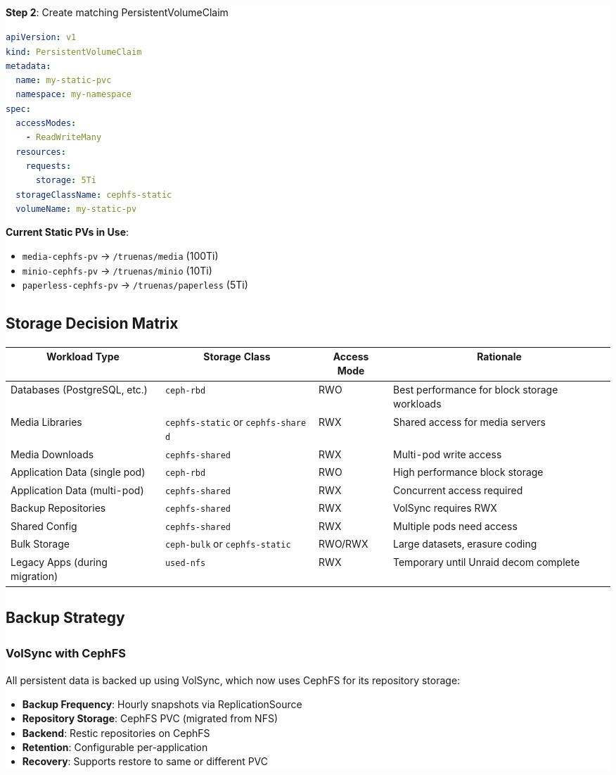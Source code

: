 **Step 2**: Create matching PersistentVolumeClaim
```yaml
apiVersion: v1
kind: PersistentVolumeClaim
metadata:
  name: my-static-pvc
  namespace: my-namespace
spec:
  accessModes:
    - ReadWriteMany
  resources:
    requests:
      storage: 5Ti
  storageClassName: cephfs-static
  volumeName: my-static-pv
```

**Current Static PVs in Use**:
- `media-cephfs-pv` → `/truenas/media` (100Ti)
- `minio-cephfs-pv` → `/truenas/minio` (10Ti)
- `paperless-cephfs-pv` → `/truenas/paperless` (5Ti)

## Storage Decision Matrix

| Workload Type | Storage Class | Access Mode | Rationale |
|---------------|---------------|-------------|-----------|
| Databases (PostgreSQL, etc.) | `ceph-rbd` | RWO | Best performance for block storage workloads |
| Media Libraries | `cephfs-static` or `cephfs-shared` | RWX | Shared access for media servers |
| Media Downloads | `cephfs-shared` | RWX | Multi-pod write access |
| Application Data (single pod) | `ceph-rbd` | RWO | High performance block storage |
| Application Data (multi-pod) | `cephfs-shared` | RWX | Concurrent access required |
| Backup Repositories | `cephfs-shared` | RWX | VolSync requires RWX |
| Shared Config | `cephfs-shared` | RWX | Multiple pods need access |
| Bulk Storage | `ceph-bulk` or `cephfs-static` | RWO/RWX | Large datasets, erasure coding |
| Legacy Apps (during migration) | `used-nfs` | RWX | Temporary until Unraid decom complete |

## Backup Strategy

### VolSync with CephFS

All persistent data is backed up using VolSync, which now uses CephFS for its repository storage:

- **Backup Frequency**: Hourly snapshots via ReplicationSource
- **Repository Storage**: CephFS PVC (migrated from NFS)
- **Backend**: Restic repositories on CephFS
- **Retention**: Configurable per-application
- **Recovery**: Supports restore to same or different PVC
